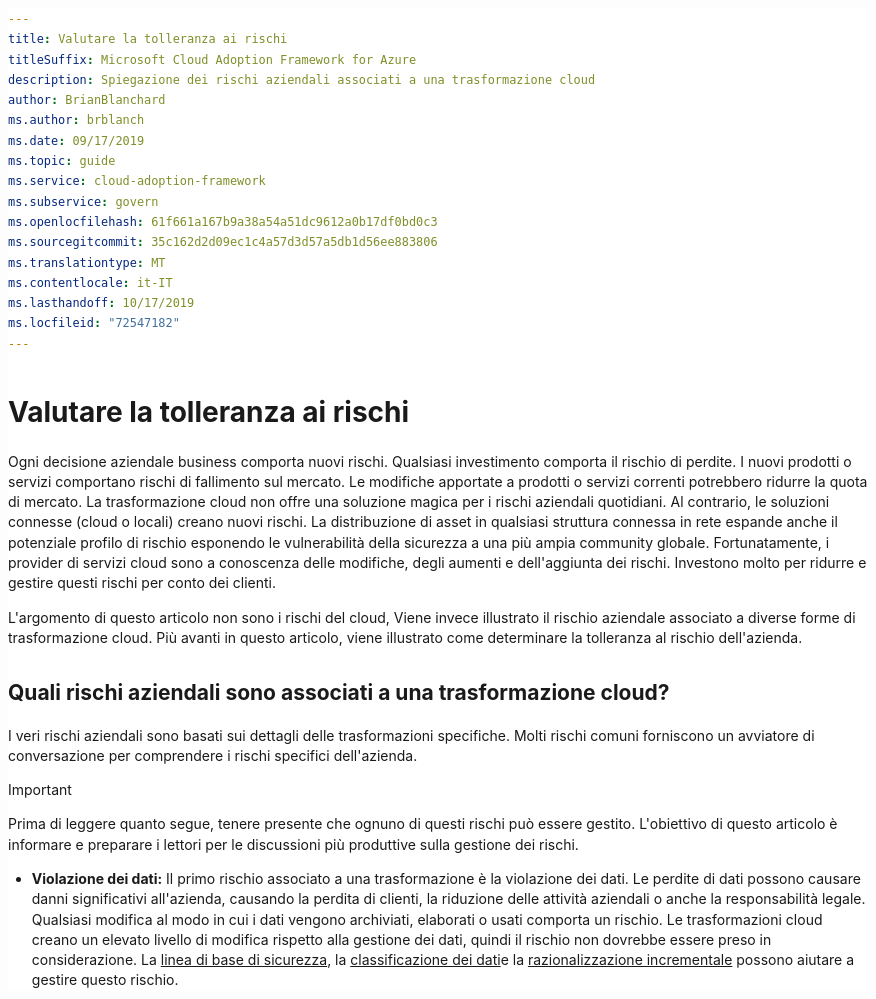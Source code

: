 ```yaml
---
title: Valutare la tolleranza ai rischi
titleSuffix: Microsoft Cloud Adoption Framework for Azure
description: Spiegazione dei rischi aziendali associati a una trasformazione cloud
author: BrianBlanchard
ms.author: brblanch
ms.date: 09/17/2019
ms.topic: guide
ms.service: cloud-adoption-framework
ms.subservice: govern
ms.openlocfilehash: 61f661a167b9a38a54a51dc9612a0b17df0bd0c3
ms.sourcegitcommit: 35c162d2d09ec1c4a57d3d57a5db1d56ee883806
ms.translationtype: MT
ms.contentlocale: it-IT
ms.lasthandoff: 10/17/2019
ms.locfileid: "72547182"
---
```

# <a name="evaluate-risk-tolerance"></a>Valutare la tolleranza ai rischi

Ogni decisione aziendale business comporta nuovi rischi. Qualsiasi investimento comporta il rischio di perdite. I nuovi prodotti o servizi comportano rischi di fallimento sul mercato. Le modifiche apportate a prodotti o servizi correnti potrebbero ridurre la quota di mercato. La trasformazione cloud non offre una soluzione magica per i rischi aziendali quotidiani. Al contrario, le soluzioni connesse (cloud o locali) creano nuovi rischi. La distribuzione di asset in qualsiasi struttura connessa in rete espande anche il potenziale profilo di rischio esponendo le vulnerabilità della sicurezza a una più ampia community globale. Fortunatamente, i provider di servizi cloud sono a conoscenza delle modifiche, degli aumenti e dell'aggiunta dei rischi. Investono molto per ridurre e gestire questi rischi per conto dei clienti.

L'argomento di questo articolo non sono i rischi del cloud, Viene invece illustrato il rischio aziendale associato a diverse forme di trasformazione cloud. Più avanti in questo articolo, viene illustrato come determinare la tolleranza al rischio dell'azienda.



## <a name="what-business-risks-are-associated-with-a-cloud-transformation"></a>Quali rischi aziendali sono associati a una trasformazione cloud?

I veri rischi aziendali sono basati sui dettagli delle trasformazioni specifiche. Molti rischi comuni forniscono un avviatore di conversazione per comprendere i rischi specifici dell'azienda.

> [!IMPORTANT]
> Prima di leggere quanto segue, tenere presente che ognuno di questi rischi può essere gestito. L'obiettivo di questo articolo è informare e preparare i lettori per le discussioni più produttive sulla gestione dei rischi.

- **Violazione dei dati:** Il primo rischio associato a una trasformazione è la violazione dei dati. Le perdite di dati possono causare danni significativi all'azienda, causando la perdita di clienti, la riduzione delle attività aziendali o anche la responsabilità legale. Qualsiasi modifica al modo in cui i dati vengono archiviati, elaborati o usati comporta un rischio. Le trasformazioni cloud creano un elevato livello di modifica rispetto alla gestione dei dati, quindi il rischio non dovrebbe essere preso in considerazione. La [linea di base di sicurezza](../security-baseline/index.md), la [classificazione dei dati](./data-classification.md)e la [razionalizzazione incrementale](../../digital-estate/rationalize.md#incremental-rationalization) possono aiutare a gestire questo rischio.
